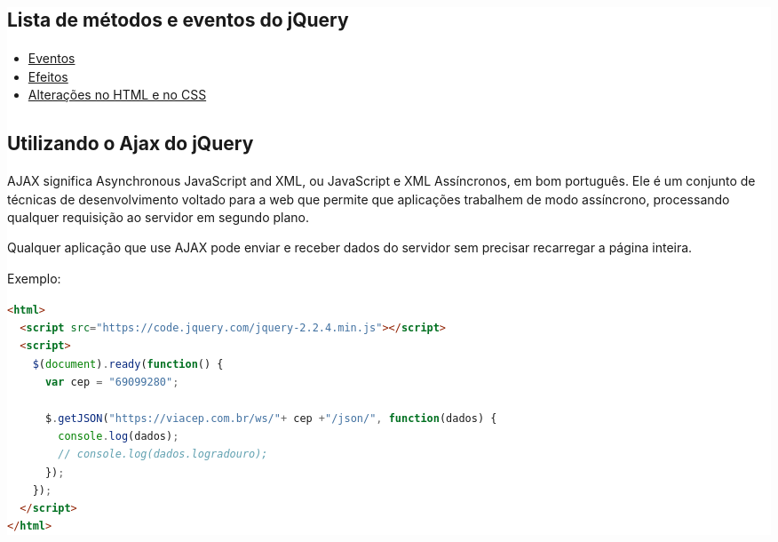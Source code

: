 ## Lista de métodos e eventos do jQuery

- [Eventos](https://www.w3bai.com/pt/jquery/jquery_ref_events.html)
- [Efeitos](https://www.w3bai.com/pt/jquery/jquery_ref_effects.html)
- [Alterações no HTML e no CSS](https://www.w3bai.com/pt/jquery/jquery_ref_html.html)


## Utilizando o Ajax do jQuery

AJAX significa Asynchronous JavaScript and XML, ou JavaScript e XML Assíncronos, em bom português. Ele é um conjunto de técnicas de desenvolvimento voltado para a web que permite que aplicações trabalhem de modo assíncrono, processando qualquer requisição ao servidor em segundo plano.

Qualquer aplicação que use AJAX pode enviar e receber dados do servidor sem precisar recarregar a página inteira.

Exemplo:
````html
<html>
  <script src="https://code.jquery.com/jquery-2.2.4.min.js"></script>
  <script>
    $(document).ready(function() {
      var cep = "69099280";

      $.getJSON("https://viacep.com.br/ws/"+ cep +"/json/", function(dados) {
        console.log(dados);
        // console.log(dados.logradouro);
      });
    });
  </script>
</html>
````